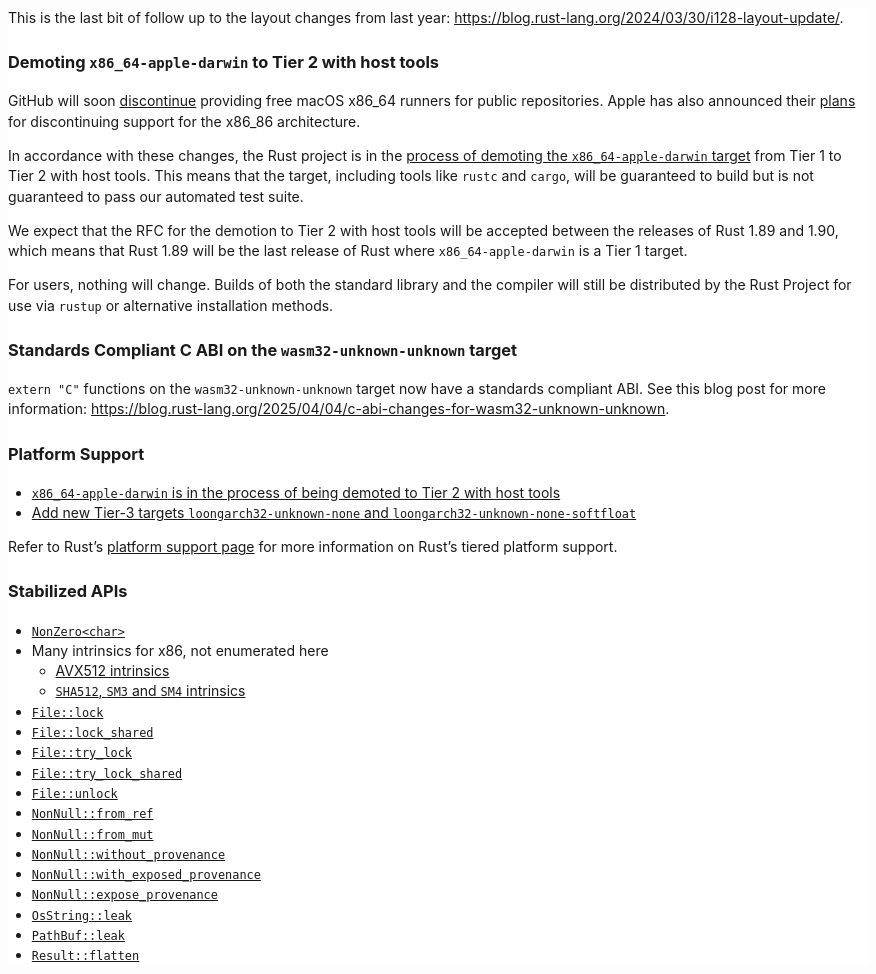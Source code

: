 This is the last bit of follow up to the layout changes from last year: https://blog.rust-lang.org/2024/03/30/i128-layout-update/.

### Demoting `x86_64-apple-darwin` to Tier 2 with host tools

GitHub will soon [discontinue][gha-sunset] providing free macOS x86\_64 runners for public repositories. Apple has also announced their [plans][apple] for discontinuing support for the x86\_86 architecture.

In accordance with these changes, the Rust project is in the [process of demoting the `x86_64-apple-darwin` target][rfc] from Tier 1 to Tier 2 with host tools. This means that the target, including tools like `rustc` and `cargo`, will be guaranteed to build but is not guaranteed to pass our automated test suite.

We expect that the RFC for the demotion to Tier 2 with host tools will be accepted between the releases of Rust 1.89 and 1.90, which means that Rust 1.89 will be the last release of Rust where `x86_64-apple-darwin` is a Tier 1 target.

For users, nothing will change. Builds of both the standard library and the compiler will still be distributed by the Rust Project for use via `rustup` or alternative installation methods.

[apple]: https://en.wikipedia.org/wiki/Mac_transition_to_Apple_silicon#Timeline
[gha-sunset]: https://github.blog/changelog/2025-07-11-upcoming-changes-to-macos-hosted-runners-macos-latest-migration-and-xcode-support-policy-updates/#macos-13-is-closing-down
[rfc]: https://github.com/rust-lang/rfcs/pull/3841

### Standards Compliant C ABI on the `wasm32-unknown-unknown` target

`extern "C"` functions on the `wasm32-unknown-unknown` target now have a standards compliant ABI. See this blog post for more information: https://blog.rust-lang.org/2025/04/04/c-abi-changes-for-wasm32-unknown-unknown.

### Platform Support

- [`x86_64-apple-darwin` is in the process of being demoted to Tier 2 with host tools](https://github.com/rust-lang/rfcs/pull/3841)
- [Add new Tier-3 targets `loongarch32-unknown-none` and `loongarch32-unknown-none-softfloat`](https://github.com/rust-lang/rust/pull/142053)

Refer to Rust’s [platform support page][platform_support_page] for more information on Rust’s tiered platform support.

### Stabilized APIs

- [`NonZero<char>`](https://doc.rust-lang.org/stable/std/num/struct.NonZero.html)
- Many intrinsics for x86, not enumerated here
  - [AVX512 intrinsics](https://github.com/rust-lang/rust/issues/111137)
  - [`SHA512`, `SM3` and `SM4` intrinsics](https://github.com/rust-lang/rust/issues/126624)
- [`File::lock`](https://doc.rust-lang.org/stable/std/fs/struct.File.html#method.lock)
- [`File::lock_shared`](https://doc.rust-lang.org/stable/std/fs/struct.File.html#method.lock_shared)
- [`File::try_lock`](https://doc.rust-lang.org/stable/std/fs/struct.File.html#method.try_lock)
- [`File::try_lock_shared`](https://doc.rust-lang.org/stable/std/fs/struct.File.html#method.try_lock_shared)
- [`File::unlock`](https://doc.rust-lang.org/stable/std/fs/struct.File.html#method.unlock)
- [`NonNull::from_ref`](https://doc.rust-lang.org/stable/std/ptr/struct.NonNull.html#method.from_ref)
- [`NonNull::from_mut`](https://doc.rust-lang.org/stable/std/ptr/struct.NonNull.html#method.from_mut)
- [`NonNull::without_provenance`](https://doc.rust-lang.org/stable/std/ptr/struct.NonNull.html#method.without_provenance)
- [`NonNull::with_exposed_provenance`](https://doc.rust-lang.org/stable/std/ptr/struct.NonNull.html#method.with_exposed_provenance)
- [`NonNull::expose_provenance`](https://doc.rust-lang.org/stable/std/ptr/struct.NonNull.html#method.expose_provenance)
- [`OsString::leak`](https://doc.rust-lang.org/stable/std/ffi/struct.OsString.html#method.leak)
- [`PathBuf::leak`](https://doc.rust-lang.org/stable/std/path/struct.PathBuf.html#method.leak)
- [`Result::flatten`](https://doc.rust-lang.org/stable/std/result/enum.Result.html#method.flatten)

[elision]: https://doc.rust-lang.org/1.89/book/ch10-03-lifetime-syntax.html#lifetime-elision
[elided_lifetime_in_path]: https://github.com/rust-lang/rust/pull/46254
[2018-by-default]: https://github.com/rust-lang/rust/issues/54910
[bevy]: https://github.com/rust-lang/rust/issues/131725
[platform_support_page]: https://doc.rust-lang.org/rustc/platform-support.html